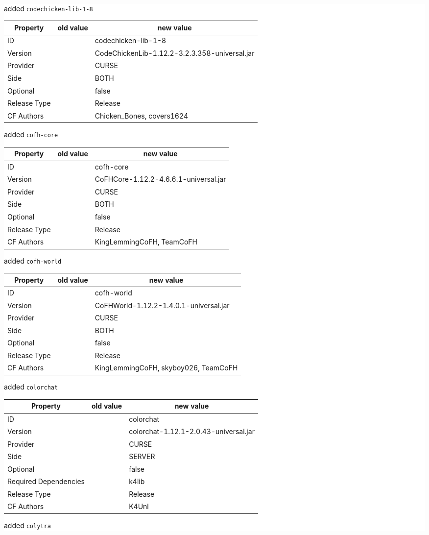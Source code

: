 added `codechicken-lib-1-8`

Property | old value | new value
---|---|---
ID |  | codechicken-lib-1-8
Version |  | CodeChickenLib-1.12.2-3.2.3.358-universal.jar
Provider |  | CURSE
Side |  | BOTH
Optional |  | false
Release Type |  | Release
CF Authors |  | Chicken_Bones, covers1624



added `cofh-core`

Property | old value | new value
---|---|---
ID |  | cofh-core
Version |  | CoFHCore-1.12.2-4.6.6.1-universal.jar
Provider |  | CURSE
Side |  | BOTH
Optional |  | false
Release Type |  | Release
CF Authors |  | KingLemmingCoFH, TeamCoFH



added `cofh-world`

Property | old value | new value
---|---|---
ID |  | cofh-world
Version |  | CoFHWorld-1.12.2-1.4.0.1-universal.jar
Provider |  | CURSE
Side |  | BOTH
Optional |  | false
Release Type |  | Release
CF Authors |  | KingLemmingCoFH, skyboy026, TeamCoFH



added `colorchat`

Property | old value | new value
---|---|---
ID |  | colorchat
Version |  | colorchat-1.12.1-2.0.43-universal.jar
Provider |  | CURSE
Side |  | SERVER
Optional |  | false
Required Dependencies |  | k4lib
Release Type |  | Release
CF Authors |  | K4Unl



added `colytra`

